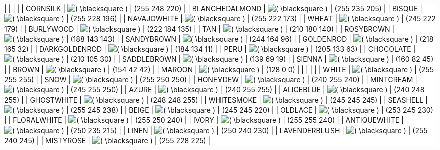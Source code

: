 |                 |                                                              |               |
| CORNSILK        | ![\( \blacksquare   \)](http://springhead.info/dailybuild/generated/doc/SprManual/lateximages/131BE39D2FA13C57BDCA47DE8E051CB7.svg) | (255 248 220) |
| BLANCHEDALMOND  | ![\( \blacksquare   \)](http://springhead.info/dailybuild/generated/doc/SprManual/lateximages/DCA435E5C684C0226AF4908DCFDA2958.svg) | (255 235 205) |
| BISQUE          | ![\( \blacksquare   \)](http://springhead.info/dailybuild/generated/doc/SprManual/lateximages/652B7E934A70605A7919CE079002DA8F.svg) | (255 228 196) |
| NAVAJOWHITE     | ![\( \blacksquare   \)](http://springhead.info/dailybuild/generated/doc/SprManual/lateximages/26818A6D8664249380754C383E8864AE.svg) | (255 222 173) |
| WHEAT           | ![\( \blacksquare   \)](http://springhead.info/dailybuild/generated/doc/SprManual/lateximages/112C053107C2F5B75E2FB6018408DA82.svg) | (245 222 179) |
| BURLYWOOD       | ![\( \blacksquare   \)](http://springhead.info/dailybuild/generated/doc/SprManual/lateximages/064EE95F6E8C1AA9FBBDF37230342320.svg) | (222 184 135) |
| TAN             | ![\( \blacksquare   \)](http://springhead.info/dailybuild/generated/doc/SprManual/lateximages/8ACAEDC3C52BAB6D815A8831E958ECA1.svg) | (210 180 140) |
| ROSYBROWN       | ![\( \blacksquare   \)](http://springhead.info/dailybuild/generated/doc/SprManual/lateximages/A3510DD67CC10A235B8241A4955DD4D5.svg) | (188 143 143) |
| SANDYBROWN      | ![\( \blacksquare   \)](http://springhead.info/dailybuild/generated/doc/SprManual/lateximages/2FC339C6DE21E8C758DFBEA4BF4CCF1F.svg) | (244 164 96)  |
| GOLDENROD       | ![\( \blacksquare   \)](http://springhead.info/dailybuild/generated/doc/SprManual/lateximages/62916B1760ED101C54B343DE805B57E6.svg) | (218 165 32)  |
| DARKGOLDENROD   | ![\( \blacksquare   \)](http://springhead.info/dailybuild/generated/doc/SprManual/lateximages/3BCC5322FD3A92017D615E005F355187.svg) | (184 134 11)  |
| PERU            | ![\( \blacksquare   \)](http://springhead.info/dailybuild/generated/doc/SprManual/lateximages/4250ABEDF2D046E2B3F25F3239D5D880.svg) | (205 133 63)  |
| CHOCOLATE       | ![\( \blacksquare   \)](http://springhead.info/dailybuild/generated/doc/SprManual/lateximages/0D4015427566807F5B9B8AD2D60A1A20.svg) | (210 105 30)  |
| SADDLEBROWN     | ![\( \blacksquare   \)](http://springhead.info/dailybuild/generated/doc/SprManual/lateximages/58D9948D8A83C614EA41ED5ABE73B70C.svg) | (139 69 19)   |
| SIENNA          | ![\( \blacksquare   \)](http://springhead.info/dailybuild/generated/doc/SprManual/lateximages/A957465B6D14EE0F14E0D1F55B17DA37.svg) | (160 82 45)   |
| BROWN           | ![\( \blacksquare   \)](http://springhead.info/dailybuild/generated/doc/SprManual/lateximages/88CA2AAE59271D1A06DD67AB84ABC8E9.svg) | (154 42 42)   |
| MAROON          | ![\( \blacksquare   \)](http://springhead.info/dailybuild/generated/doc/SprManual/lateximages/8FDB24E4E4393B2CF6514FEF865CF66B.svg) | (128 0 0)     |
|                 |                                                              |               |
| WHITE           | ![\( \blacksquare   \)](http://springhead.info/dailybuild/generated/doc/SprManual/lateximages/DE9D364C547E629F77126A00F333C456.svg) | (255 255 255) |
| SNOW            | ![\( \blacksquare   \)](http://springhead.info/dailybuild/generated/doc/SprManual/lateximages/8C061519FF096A1013E656C00BFCA701.svg) | (255 250 250) |
| HONEYDEW        | ![\( \blacksquare   \)](http://springhead.info/dailybuild/generated/doc/SprManual/lateximages/078F4908E4FBBFA8344E4D3BFDD341C4.svg) | (240 255 240) |
| MINTCREAM       | ![\( \blacksquare   \)](http://springhead.info/dailybuild/generated/doc/SprManual/lateximages/572CBEF31449E24A8056D64EBCE6B812.svg) | (245 255 250) |
| AZURE           | ![\( \blacksquare   \)](http://springhead.info/dailybuild/generated/doc/SprManual/lateximages/981475C4EF228AC3CE29FBB1DD44A296.svg) | (240 255 255) |
| ALICEBLUE       | ![\( \blacksquare   \)](http://springhead.info/dailybuild/generated/doc/SprManual/lateximages/F9F1EE8957C36A4579D1A197EF9B10AE.svg) | (240 248 255) |
| GHOSTWHITE      | ![\( \blacksquare   \)](http://springhead.info/dailybuild/generated/doc/SprManual/lateximages/54B69C9A3A90921322660E4CDC9839C7.svg) | (248 248 255) |
| WHITESMOKE      | ![\( \blacksquare   \)](http://springhead.info/dailybuild/generated/doc/SprManual/lateximages/72E37E5DD74234B7C35355AA99DA9C49.svg) | (245 245 245) |
| SEASHELL        | ![\( \blacksquare   \)](http://springhead.info/dailybuild/generated/doc/SprManual/lateximages/A93203D8851275FBC336050B29D9C24F.svg) | (255 245 238) |
| BEIGE           | ![\( \blacksquare   \)](http://springhead.info/dailybuild/generated/doc/SprManual/lateximages/7578988F11E95EF2A78A15398097CC2E.svg) | (245 245 220) |
| OLDLACE         | ![\( \blacksquare   \)](http://springhead.info/dailybuild/generated/doc/SprManual/lateximages/2A95047DC24088F0E256E395500E0A9C.svg) | (253 245 230) |
| FLORALWHITE     | ![\( \blacksquare   \)](http://springhead.info/dailybuild/generated/doc/SprManual/lateximages/24E7EB18F75F466AD59E718D06EB98FF.svg) | (255 250 240) |
| IVORY           | ![\( \blacksquare   \)](http://springhead.info/dailybuild/generated/doc/SprManual/lateximages/06C5A24586E9D64153BE8FB391FA168A.svg) | (255 255 240) |
| ANTIQUEWHITE    | ![\( \blacksquare   \)](http://springhead.info/dailybuild/generated/doc/SprManual/lateximages/95CECEE6B77AFA0A27D4E495A9DAEE4B.svg) | (250 235 215) |
| LINEN           | ![\( \blacksquare   \)](http://springhead.info/dailybuild/generated/doc/SprManual/lateximages/82835F9D5B3ED460382BA0023395D780.svg) | (250 240 230) |
| LAVENDERBLUSH   | ![\( \blacksquare   \)](http://springhead.info/dailybuild/generated/doc/SprManual/lateximages/5277ADAA4CCFF1668321433861085F3E.svg) | (255 240 245) |
| MISTYROSE       | ![\( \blacksquare   \)](http://springhead.info/dailybuild/generated/doc/SprManual/lateximages/9BB3B0745EB6AA6A88F6B849B1D6BE31.svg) | (255 228 225) |
